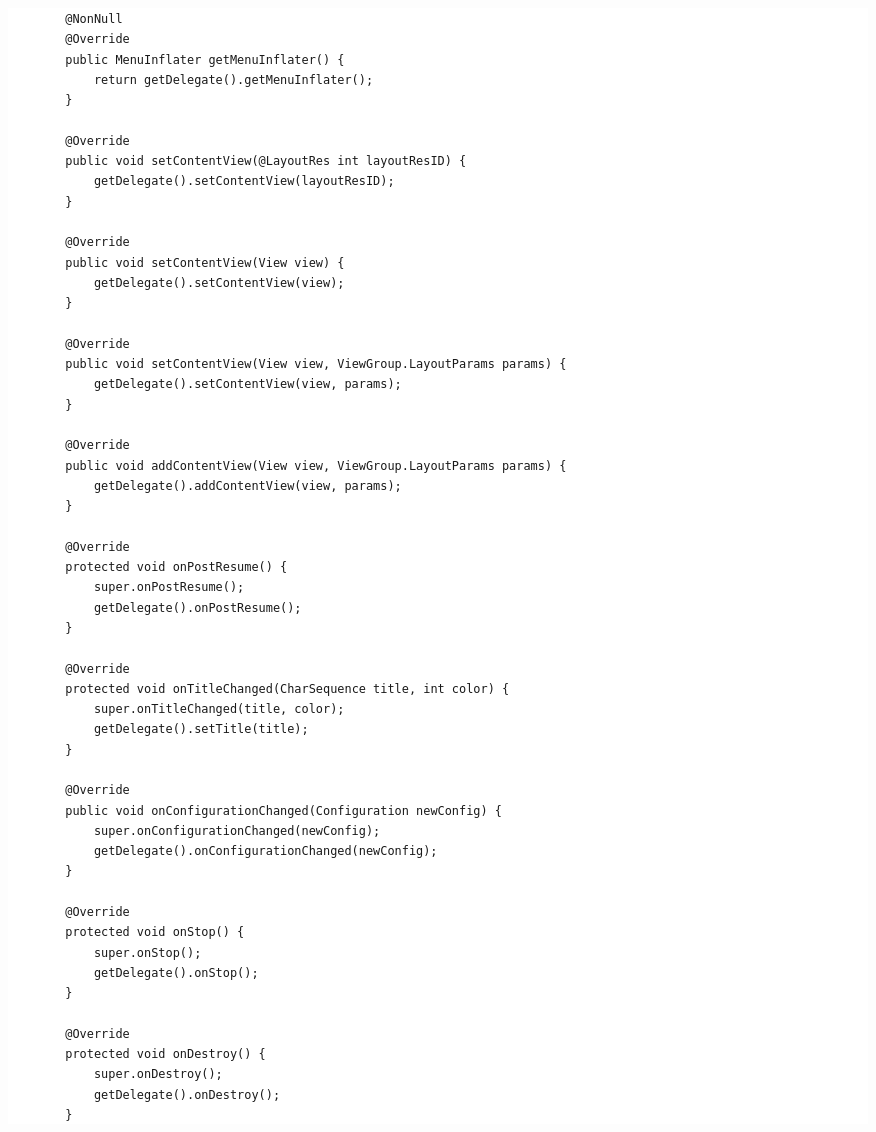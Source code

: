 			@NonNull
			@Override
			public MenuInflater getMenuInflater() {
				return getDelegate().getMenuInflater();
			}

			@Override
			public void setContentView(@LayoutRes int layoutResID) {
				getDelegate().setContentView(layoutResID);
			}

			@Override
			public void setContentView(View view) {
				getDelegate().setContentView(view);
			}

			@Override
			public void setContentView(View view, ViewGroup.LayoutParams params) {
				getDelegate().setContentView(view, params);
			}

			@Override
			public void addContentView(View view, ViewGroup.LayoutParams params) {
				getDelegate().addContentView(view, params);
			}

			@Override
			protected void onPostResume() {
				super.onPostResume();
				getDelegate().onPostResume();
			}

			@Override
			protected void onTitleChanged(CharSequence title, int color) {
				super.onTitleChanged(title, color);
				getDelegate().setTitle(title);
			}

			@Override
			public void onConfigurationChanged(Configuration newConfig) {
				super.onConfigurationChanged(newConfig);
				getDelegate().onConfigurationChanged(newConfig);
			}

			@Override
			protected void onStop() {
				super.onStop();
				getDelegate().onStop();
			}

			@Override
			protected void onDestroy() {
				super.onDestroy();
				getDelegate().onDestroy();
			}
